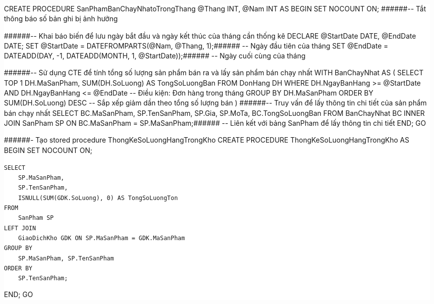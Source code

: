 CREATE PROCEDURE SanPhamBanChayNhatoTrongThang
    @Thang INT,
    @Nam INT
AS
BEGIN
    SET NOCOUNT ON; ######-- Tắt thông báo số bản ghi bị ảnh hưởng

   ######-- Khai báo biến để lưu ngày bắt đầu và ngày kết thúc của tháng cần thống kê
    DECLARE @StartDate DATE, @EndDate DATE;
    SET @StartDate = DATEFROMPARTS(@Nam, @Thang, 1);###### -- Ngày đầu tiên của tháng
    SET @EndDate = DATEADD(DAY, -1, DATEADD(MONTH, 1, @StartDate));###### -- Ngày cuối cùng của tháng

   ######-- Sử dụng CTE để tính tổng số lượng sản phẩm bán ra và lấy sản phẩm bán chạy nhất
    WITH BanChayNhat AS (
        SELECT TOP 1
            DH.MaSanPham,
            SUM(DH.SoLuong) AS TongSoLuongBan 
        FROM DonHang DH
        WHERE DH.NgayBanHang >= @StartDate AND DH.NgayBanHang <= @EndDate -- Điều kiện: Đơn hàng trong tháng
        GROUP BY DH.MaSanPham 
        ORDER BY SUM(DH.SoLuong) DESC -- Sắp xếp giảm dần theo tổng số lượng bán
    )
   ######-- Truy vấn để lấy thông tin chi tiết của sản phẩm bán chạy nhất
    SELECT 
        BC.MaSanPham, 
        SP.TenSanPham, 
        SP.Gia, 
        SP.MoTa,
        BC.TongSoLuongBan 
    FROM BanChayNhat BC
    INNER JOIN SanPham SP ON BC.MaSanPham = SP.MaSanPham;###### -- Liên kết với bảng SanPham để lấy thông tin chi tiết
END;
GO 
 
######- Tạo stored procedure ThongKeSoLuongHangTrongKho
CREATE PROCEDURE ThongKeSoLuongHangTrongKho
AS
BEGIN
    SET NOCOUNT ON;

    SELECT 
        SP.MaSanPham,
        SP.TenSanPham,
        ISNULL(SUM(GDK.SoLuong), 0) AS TongSoLuongTon
    FROM 
        SanPham SP
    LEFT JOIN 
        GiaoDichKho GDK ON SP.MaSanPham = GDK.MaSanPham
    GROUP BY 
        SP.MaSanPham, SP.TenSanPham
    ORDER BY 
        SP.TenSanPham;
END;
GO
